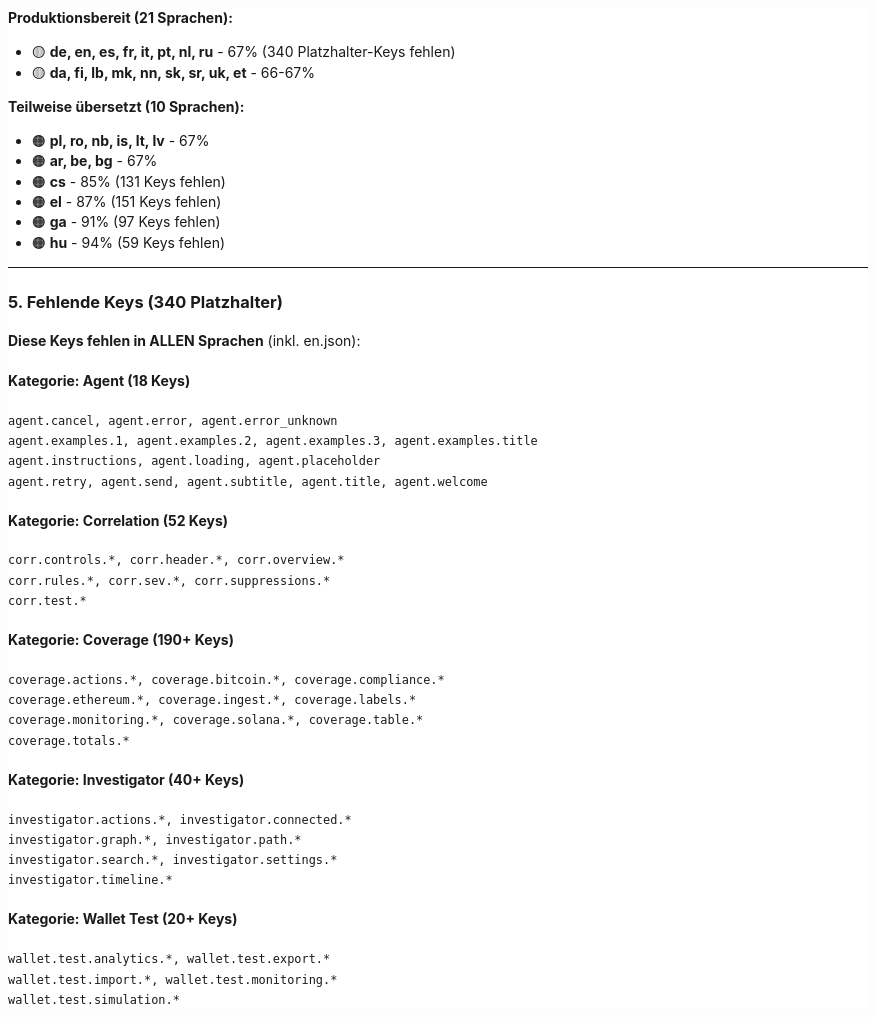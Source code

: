 **Produktionsbereit (21 Sprachen):**
- 🟡 **de, en, es, fr, it, pt, nl, ru** - 67% (340 Platzhalter-Keys fehlen)
- 🟡 **da, fi, lb, mk, nn, sk, sr, uk, et** - 66-67%

**Teilweise übersetzt (10 Sprachen):**
- 🟠 **pl, ro, nb, is, lt, lv** - 67%
- 🟠 **ar, be, bg** - 67%
- 🟠 **cs** - 85% (131 Keys fehlen)
- 🟠 **el** - 87% (151 Keys fehlen)
- 🟠 **ga** - 91% (97 Keys fehlen)
- 🟠 **hu** - 94% (59 Keys fehlen)

---

### 5. Fehlende Keys (340 Platzhalter)

**Diese Keys fehlen in ALLEN Sprachen** (inkl. en.json):

#### Kategorie: Agent (18 Keys)
```
agent.cancel, agent.error, agent.error_unknown
agent.examples.1, agent.examples.2, agent.examples.3, agent.examples.title
agent.instructions, agent.loading, agent.placeholder
agent.retry, agent.send, agent.subtitle, agent.title, agent.welcome
```

#### Kategorie: Correlation (52 Keys)
```
corr.controls.*, corr.header.*, corr.overview.*
corr.rules.*, corr.sev.*, corr.suppressions.*
corr.test.*
```

#### Kategorie: Coverage (190+ Keys)
```
coverage.actions.*, coverage.bitcoin.*, coverage.compliance.*
coverage.ethereum.*, coverage.ingest.*, coverage.labels.*
coverage.monitoring.*, coverage.solana.*, coverage.table.*
coverage.totals.*
```

#### Kategorie: Investigator (40+ Keys)
```
investigator.actions.*, investigator.connected.*
investigator.graph.*, investigator.path.*
investigator.search.*, investigator.settings.*
investigator.timeline.*
```

#### Kategorie: Wallet Test (20+ Keys)
```
wallet.test.analytics.*, wallet.test.export.*
wallet.test.import.*, wallet.test.monitoring.*
wallet.test.simulation.*
```
